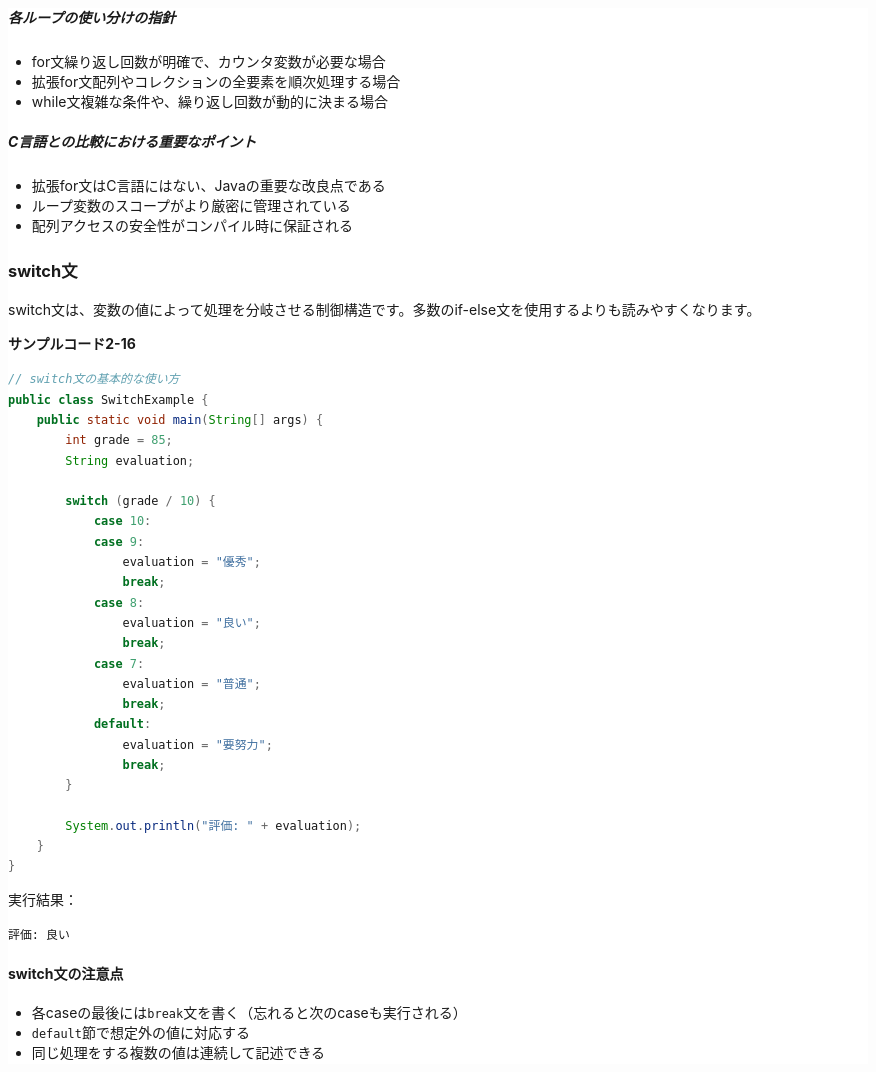 ##### 各ループの使い分けの指針

- for文繰り返し回数が明確で、カウンタ変数が必要な場合
- 拡張for文配列やコレクションの全要素を順次処理する場合
- while文複雑な条件や、繰り返し回数が動的に決まる場合

##### C言語との比較における重要なポイント

- 拡張for文はC言語にはない、Javaの重要な改良点である
- ループ変数のスコープがより厳密に管理されている
- 配列アクセスの安全性がコンパイル時に保証される

### switch文

switch文は、変数の値によって処理を分岐させる制御構造です。多数のif-else文を使用するよりも読みやすくなります。

<span class="listing-number">**サンプルコード2-16**</span>

```java
// switch文の基本的な使い方
public class SwitchExample {
    public static void main(String[] args) {
        int grade = 85;
        String evaluation;
        
        switch (grade / 10) {
            case 10:
            case 9:
                evaluation = "優秀";
                break;
            case 8:
                evaluation = "良い";
                break;
            case 7:
                evaluation = "普通";
                break;
            default:
                evaluation = "要努力";
                break;
        }
        
        System.out.println("評価: " + evaluation);
    }
}
```

実行結果：
```
評価: 良い
```

#### switch文の注意点

- 各caseの最後には`break`文を書く（忘れると次のcaseも実行される）
- `default`節で想定外の値に対応する
- 同じ処理をする複数の値は連続して記述できる
